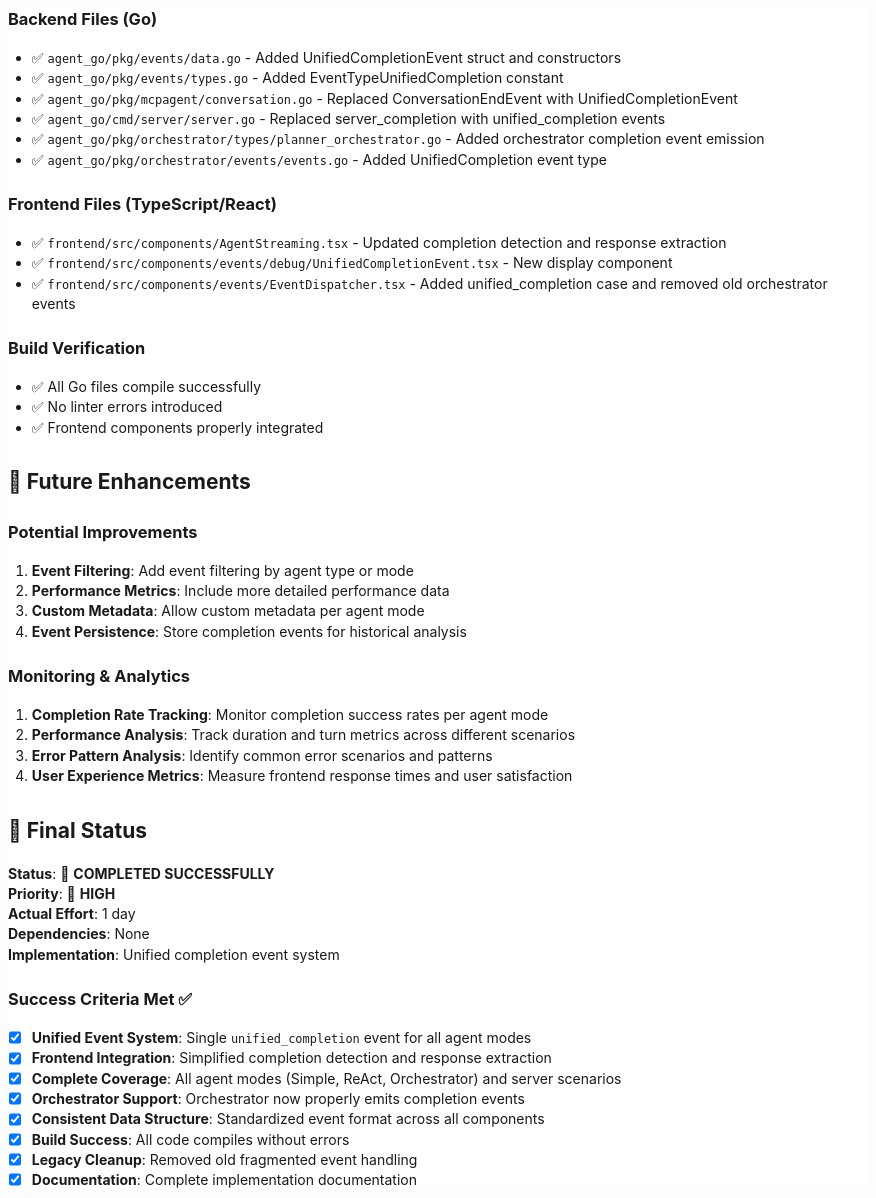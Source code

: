 ### **Backend Files (Go)**
- ✅ `agent_go/pkg/events/data.go` - Added UnifiedCompletionEvent struct and constructors
- ✅ `agent_go/pkg/events/types.go` - Added EventTypeUnifiedCompletion constant
- ✅ `agent_go/pkg/mcpagent/conversation.go` - Replaced ConversationEndEvent with UnifiedCompletionEvent
- ✅ `agent_go/cmd/server/server.go` - Replaced server_completion with unified_completion events
- ✅ `agent_go/pkg/orchestrator/types/planner_orchestrator.go` - Added orchestrator completion event emission
- ✅ `agent_go/pkg/orchestrator/events/events.go` - Added UnifiedCompletion event type

### **Frontend Files (TypeScript/React)**
- ✅ `frontend/src/components/AgentStreaming.tsx` - Updated completion detection and response extraction
- ✅ `frontend/src/components/events/debug/UnifiedCompletionEvent.tsx` - New display component
- ✅ `frontend/src/components/events/EventDispatcher.tsx` - Added unified_completion case and removed old orchestrator events

### **Build Verification**
- ✅ All Go files compile successfully
- ✅ No linter errors introduced
- ✅ Frontend components properly integrated

## 🔮 **Future Enhancements**

### **Potential Improvements**
1. **Event Filtering**: Add event filtering by agent type or mode
2. **Performance Metrics**: Include more detailed performance data
3. **Custom Metadata**: Allow custom metadata per agent mode
4. **Event Persistence**: Store completion events for historical analysis

### **Monitoring & Analytics**
1. **Completion Rate Tracking**: Monitor completion success rates per agent mode
2. **Performance Analysis**: Track duration and turn metrics across different scenarios
3. **Error Pattern Analysis**: Identify common error scenarios and patterns
4. **User Experience Metrics**: Measure frontend response times and user satisfaction

## 🎉 **Final Status**

**Status**: 🎉 **COMPLETED SUCCESSFULLY**  
**Priority**: 🔴 **HIGH**  
**Actual Effort**: 1 day  
**Dependencies**: None  
**Implementation**: Unified completion event system

### **Success Criteria Met** ✅
- [x] **Unified Event System**: Single `unified_completion` event for all agent modes
- [x] **Frontend Integration**: Simplified completion detection and response extraction
- [x] **Complete Coverage**: All agent modes (Simple, ReAct, Orchestrator) and server scenarios
- [x] **Orchestrator Support**: Orchestrator now properly emits completion events
- [x] **Consistent Data Structure**: Standardized event format across all components
- [x] **Build Success**: All code compiles without errors
- [x] **Legacy Cleanup**: Removed old fragmented event handling
- [x] **Documentation**: Complete implementation documentation
